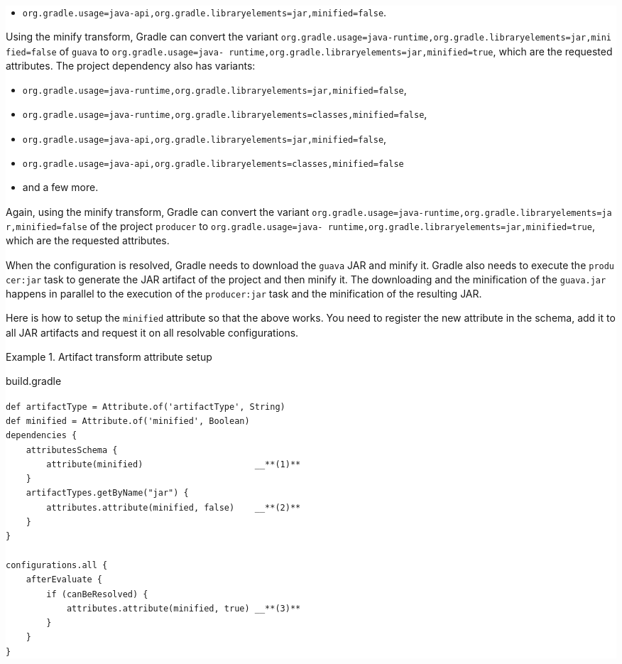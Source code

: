   * `org.gradle.usage=java-api,org.gradle.libraryelements=jar,minified=false`.

Using the minify transform, Gradle can convert the variant
`org.gradle.usage=java-runtime,org.gradle.libraryelements=jar,minified=false`
of `guava` to `org.gradle.usage=java-
runtime,org.gradle.libraryelements=jar,minified=true`, which are the requested
attributes. The project dependency also has variants:

  * `org.gradle.usage=java-runtime,org.gradle.libraryelements=jar,minified=false`,

  * `org.gradle.usage=java-runtime,org.gradle.libraryelements=classes,minified=false`,

  * `org.gradle.usage=java-api,org.gradle.libraryelements=jar,minified=false`,

  * `org.gradle.usage=java-api,org.gradle.libraryelements=classes,minified=false`

  * and a few more.

Again, using the minify transform, Gradle can convert the variant
`org.gradle.usage=java-runtime,org.gradle.libraryelements=jar,minified=false`
of the project `producer` to `org.gradle.usage=java-
runtime,org.gradle.libraryelements=jar,minified=true`, which are the requested
attributes.

When the configuration is resolved, Gradle needs to download the `guava` JAR
and minify it. Gradle also needs to execute the `producer:jar` task to
generate the JAR artifact of the project and then minify it. The downloading
and the minification of the `guava.jar` happens in parallel to the execution
of the `producer:jar` task and the minification of the resulting JAR.

Here is how to setup the `minified` attribute so that the above works. You
need to register the new attribute in the schema, add it to all JAR artifacts
and request it on all resolvable configurations.

Example 1. Artifact transform attribute setup

build.gradle

    
    
    def artifactType = Attribute.of('artifactType', String)
    def minified = Attribute.of('minified', Boolean)
    dependencies {
        attributesSchema {
            attribute(minified)                      __**(1)**
        }
        artifactTypes.getByName("jar") {
            attributes.attribute(minified, false)    __**(2)**
        }
    }
    
    configurations.all {
        afterEvaluate {
            if (canBeResolved) {
                attributes.attribute(minified, true) __**(3)**
            }
        }
    }
    